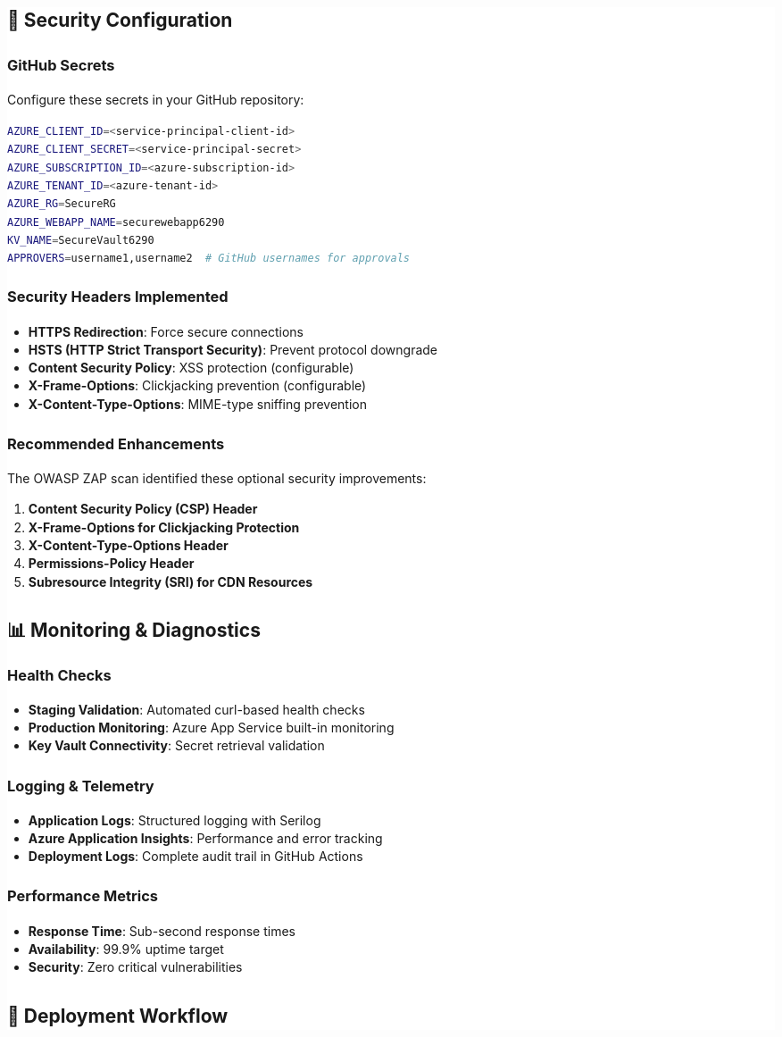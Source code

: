 ## 🔐 Security Configuration

### GitHub Secrets
Configure these secrets in your GitHub repository:

```bash
AZURE_CLIENT_ID=<service-principal-client-id>
AZURE_CLIENT_SECRET=<service-principal-secret>
AZURE_SUBSCRIPTION_ID=<azure-subscription-id>
AZURE_TENANT_ID=<azure-tenant-id>
AZURE_RG=SecureRG
AZURE_WEBAPP_NAME=securewebapp6290
KV_NAME=SecureVault6290
APPROVERS=username1,username2  # GitHub usernames for approvals
```

### Security Headers Implemented
- **HTTPS Redirection**: Force secure connections
- **HSTS (HTTP Strict Transport Security)**: Prevent protocol downgrade
- **Content Security Policy**: XSS protection (configurable)
- **X-Frame-Options**: Clickjacking prevention (configurable)
- **X-Content-Type-Options**: MIME-type sniffing prevention

### Recommended Enhancements
The OWASP ZAP scan identified these optional security improvements:

1. **Content Security Policy (CSP) Header**
2. **X-Frame-Options for Clickjacking Protection**
3. **X-Content-Type-Options Header**
4. **Permissions-Policy Header**
5. **Subresource Integrity (SRI) for CDN Resources**

## 📊 Monitoring & Diagnostics

### Health Checks
- **Staging Validation**: Automated curl-based health checks
- **Production Monitoring**: Azure App Service built-in monitoring
- **Key Vault Connectivity**: Secret retrieval validation

### Logging & Telemetry
- **Application Logs**: Structured logging with Serilog
- **Azure Application Insights**: Performance and error tracking
- **Deployment Logs**: Complete audit trail in GitHub Actions

### Performance Metrics
- **Response Time**: Sub-second response times
- **Availability**: 99.9% uptime target
- **Security**: Zero critical vulnerabilities

## 🚀 Deployment Workflow
